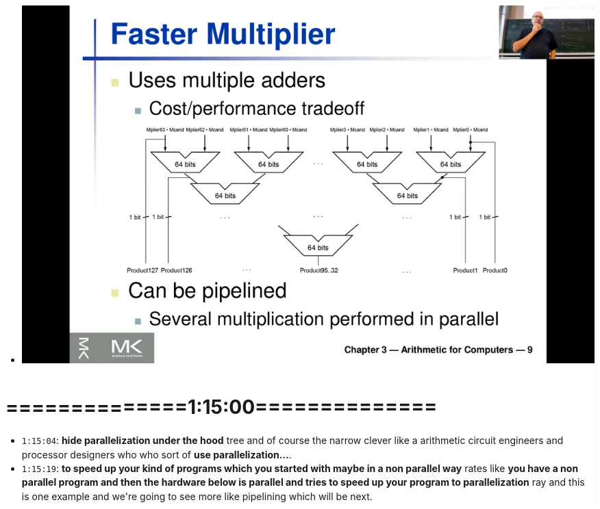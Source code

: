 - ![new_56](./_Computer-Architecture-Chapter-3-2022-11-22-slide-01-to-15_imgs/new_01:14:46_0004.png)

# ==============1:15:00==============
- `1:15:04`: **hide parallelization under the hood** tree and of course the narrow clever like a arithmetic circuit engineers and processor designers who who sort of **use parallelization...**.
- `1:15:19`: **to speed up your kind of programs which you started with maybe in a non parallel way** rates like **you have a non parallel program and then the hardware below is parallel and tries to speed up your program to parallelization** ray and this is one example and we're going to see more like pipelining which will be next.

